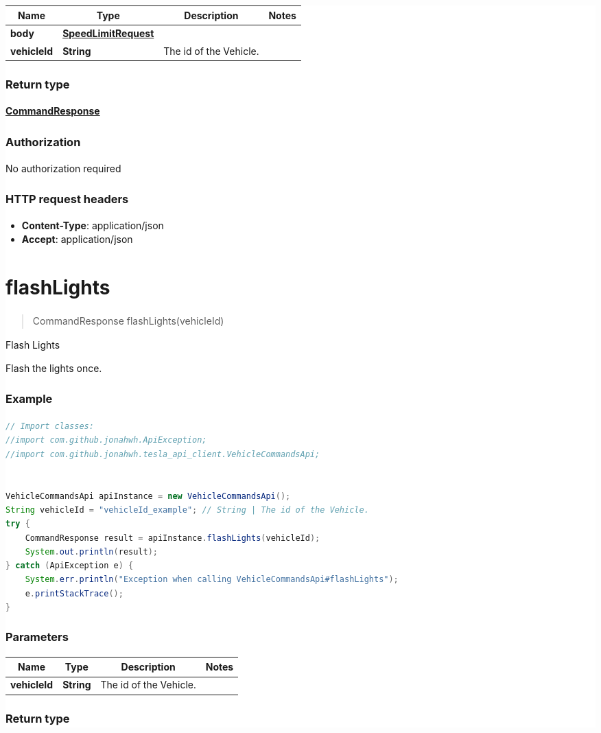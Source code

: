 Name | Type | Description  | Notes
------------- | ------------- | ------------- | -------------
 **body** | [**SpeedLimitRequest**](SpeedLimitRequest.md)|  |
 **vehicleId** | **String**| The id of the Vehicle. |

### Return type

[**CommandResponse**](CommandResponse.md)

### Authorization

No authorization required

### HTTP request headers

 - **Content-Type**: application/json
 - **Accept**: application/json

<a name="flashLights"></a>
# **flashLights**
> CommandResponse flashLights(vehicleId)

Flash Lights

Flash the lights once.

### Example
```java
// Import classes:
//import com.github.jonahwh.ApiException;
//import com.github.jonahwh.tesla_api_client.VehicleCommandsApi;


VehicleCommandsApi apiInstance = new VehicleCommandsApi();
String vehicleId = "vehicleId_example"; // String | The id of the Vehicle.
try {
    CommandResponse result = apiInstance.flashLights(vehicleId);
    System.out.println(result);
} catch (ApiException e) {
    System.err.println("Exception when calling VehicleCommandsApi#flashLights");
    e.printStackTrace();
}
```

### Parameters

Name | Type | Description  | Notes
------------- | ------------- | ------------- | -------------
 **vehicleId** | **String**| The id of the Vehicle. |

### Return type
